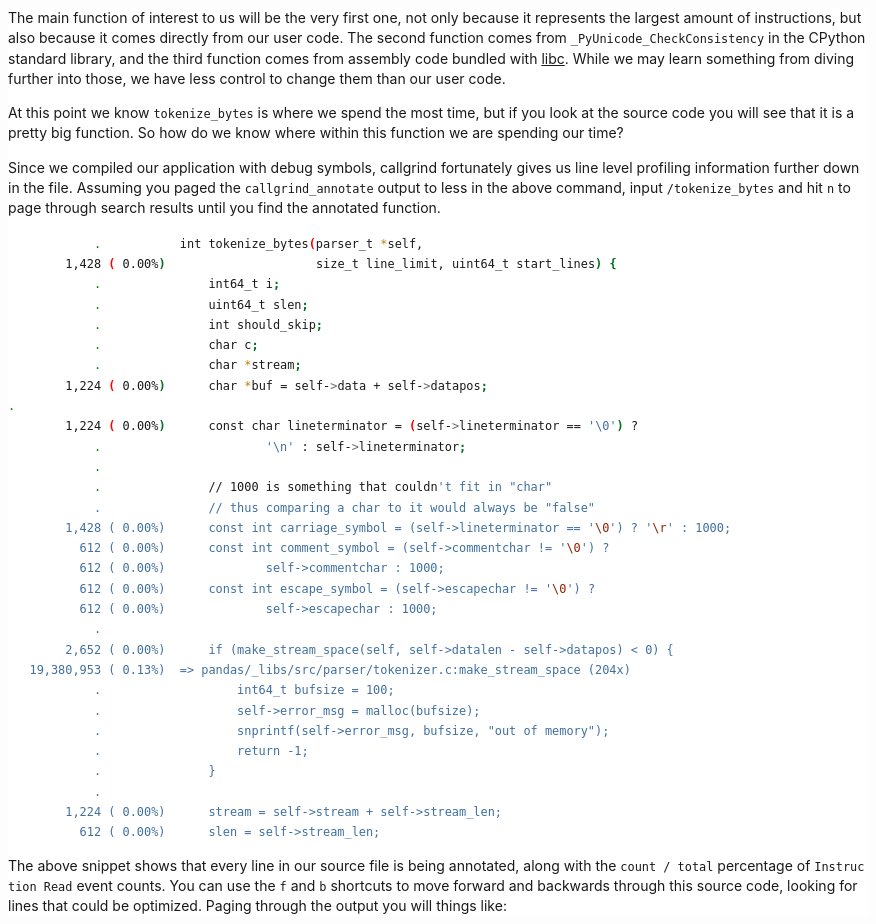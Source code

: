 The main function of interest to us will be the very first one, not only because it represents the largest amount of instructions, but also because it comes directly from our user code. The second function comes from ``_PyUnicode_CheckConsistency`` in the CPython standard library, and the third function comes from assembly code bundled with [libc](https://www.gnu.org/software/libc/). While we may learn something from diving further into those, we have less control to change them than our user code.

At this point we know ``tokenize_bytes`` is where we spend the most time, but if you look at the source code you will see that it is a pretty big function. So how do we know where within this function we are spending our time?

Since we compiled our application with debug symbols, callgrind fortunately gives us line level profiling information further down in the file. Assuming you paged the ``callgrind_annotate`` output to less in the above command, input ``/tokenize_bytes`` and hit ``n`` to page through search results until you find the annotated function.

```sh
            .           int tokenize_bytes(parser_t *self,
        1,428 ( 0.00%)                     size_t line_limit, uint64_t start_lines) {
            .               int64_t i;
            .               uint64_t slen;
            .               int should_skip;
            .               char c;
            .               char *stream;
        1,224 ( 0.00%)      char *buf = self->data + self->datapos;
.
        1,224 ( 0.00%)      const char lineterminator = (self->lineterminator == '\0') ?
            .                       '\n' : self->lineterminator;
            .
            .               // 1000 is something that couldn't fit in "char"
            .               // thus comparing a char to it would always be "false"
        1,428 ( 0.00%)      const int carriage_symbol = (self->lineterminator == '\0') ? '\r' : 1000;
          612 ( 0.00%)      const int comment_symbol = (self->commentchar != '\0') ?
          612 ( 0.00%)              self->commentchar : 1000;
          612 ( 0.00%)      const int escape_symbol = (self->escapechar != '\0') ?
          612 ( 0.00%)              self->escapechar : 1000;
            .
        2,652 ( 0.00%)      if (make_stream_space(self, self->datalen - self->datapos) < 0) {
   19,380,953 ( 0.13%)  => pandas/_libs/src/parser/tokenizer.c:make_stream_space (204x)
            .                   int64_t bufsize = 100;
            .                   self->error_msg = malloc(bufsize);
            .                   snprintf(self->error_msg, bufsize, "out of memory");
            .                   return -1;
            .               }
            .
        1,224 ( 0.00%)      stream = self->stream + self->stream_len;
          612 ( 0.00%)      slen = self->stream_len;
```

The above snippet shows that every line in our source file is being annotated, along with the ``count / total`` percentage of ``Instruction Read`` event counts. You can use the ``f`` and ``b`` shortcuts to move forward and backwards through this source code, looking for lines that could be optimized. Paging through the output you will things like:
